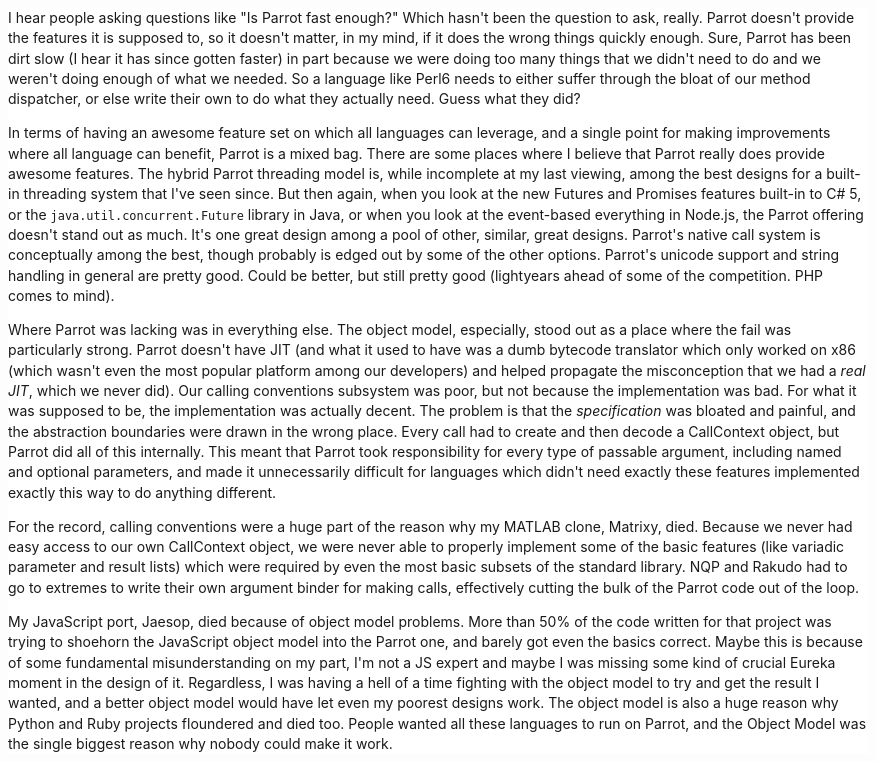 I hear people asking questions like "Is Parrot fast enough?" Which hasn't been
the question to ask, really. Parrot doesn't provide the features it is supposed
to, so it doesn't matter, in my mind, if it does the wrong things quickly
enough. Sure, Parrot has been dirt slow (I hear it has since gotten faster) in
part because we were doing too many things that we didn't need to do and we
weren't doing enough of what we needed. So a language like Perl6 needs to either
suffer through the bloat of our method dispatcher, or else write their own to
do what they actually need. Guess what they did?

In terms of having an awesome feature set on which all languages can leverage, 
and a single point for making improvements where all language can benefit, 
Parrot is a mixed bag. There are some places where I believe that Parrot really 
does provide awesome features. The hybrid Parrot threading model is, while
incomplete at my last viewing, among the best designs for a built-in threading 
system that I've seen since. But then again, when you look at the new Futures 
and Promises features built-in to C# 5, or the `java.util.concurrent.Future` 
library in Java, or when you look at the event-based everything in Node.js, the 
Parrot offering doesn't stand out as much. It's one great design among a pool of
other, similar, great designs. Parrot's native call system is conceptually among 
the best, though probably is edged out by some of the other options. Parrot's 
unicode support and string handling in general are pretty good. Could be better, 
but still pretty good (lightyears ahead of some of the competition. PHP comes to
mind). 

Where Parrot was lacking was in everything else. The object model, 
especially, stood out as a place where the fail was particularly strong. Parrot 
doesn't have JIT (and what it used to have was a dumb bytecode translator which 
only worked on x86 (which wasn't even the most popular platform among our
developers) and helped propagate the misconception that we had a *real JIT*, 
which we never did). Our calling conventions subsystem was poor, but not because 
the implementation was bad. For what it was supposed to be, the implementation 
was actually decent. The problem is that the *specification* was bloated and 
painful, and the abstraction boundaries were drawn in the wrong place. Every 
call had to create and then decode a CallContext object, but Parrot did all of 
this internally. This meant that Parrot took responsibility for every type of 
passable argument, including named and optional parameters, and made it 
unnecessarily difficult for languages which didn't need exactly these features 
implemented exactly this way to do anything different.

For the record, calling conventions were a huge part of the reason why my MATLAB 
clone, Matrixy, died. Because we never had easy access to our own CallContext 
object, we were never able to properly implement some of the basic features 
(like variadic parameter and result lists) which were required by even the most 
basic subsets of the standard library. NQP and Rakudo had to go to extremes to 
write their own argument binder for making calls, effectively cutting the bulk 
of the Parrot code out of the loop. 

My JavaScript port, Jaesop, died because of object model problems. More than 50%
of the code written for that project was trying to shoehorn the JavaScript 
object model into the Parrot one, and barely got even the basics correct. Maybe
this is because of some fundamental misunderstanding on my part, I'm not a JS
expert and maybe I was missing some kind of crucial Eureka moment in the design
of it. Regardless, I was having a hell of a time fighting with the object model
to try and get the result I wanted, and a better object model would have let
even my poorest designs work. The object model is also a huge reason why Python 
and Ruby projects floundered and died too. People wanted all these languages to
run on Parrot, and the Object Model was the single biggest reason why nobody
could make it work.
